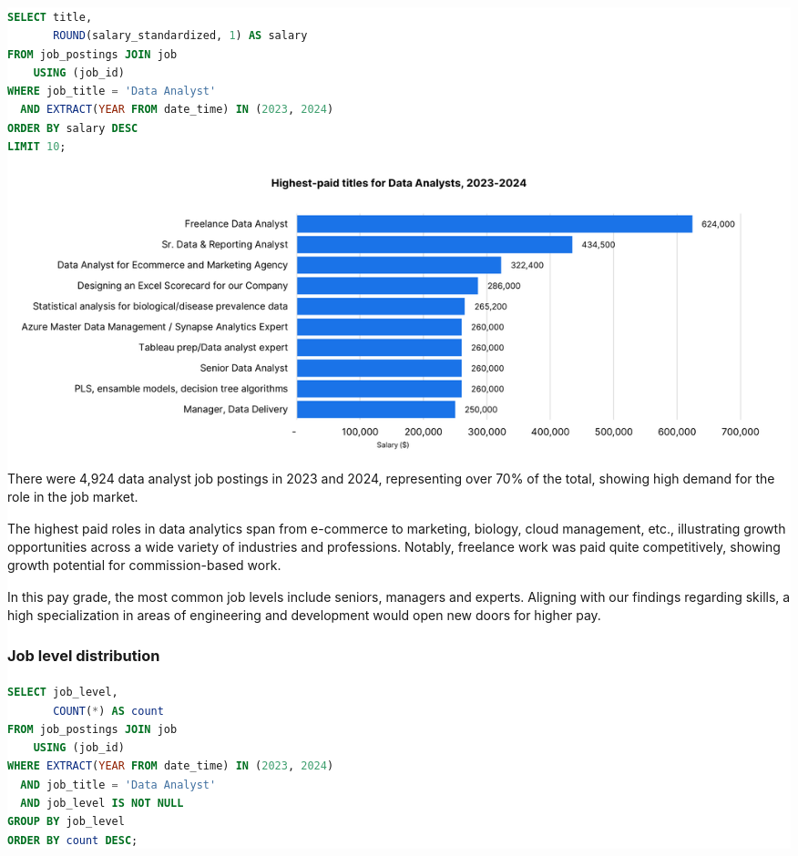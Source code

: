 ```sql
SELECT title,  
       ROUND(salary_standardized, 1) AS salary  
FROM job_postings JOIN job  
    USING (job_id)  
WHERE job_title = 'Data Analyst'  
  AND EXTRACT(YEAR FROM date_time) IN (2023, 2024)  
ORDER BY salary DESC  
LIMIT 10;
```
![Highest paid titles](assets/highest_paid_titles.png)

There were 4,924 data analyst job postings in 2023 and 2024, representing over 70% of the total, showing high demand for the role in the job market.

The highest paid roles in data analytics span from e-commerce to marketing, biology, cloud management, etc., illustrating growth opportunities across a wide variety of industries and professions. Notably, freelance work was paid quite competitively, showing growth potential for commission-based work.

In this pay grade, the most common job levels include seniors, managers and experts. Aligning with our findings regarding skills, a high specialization in areas of engineering and development would open new doors for higher pay. 

### Job level distribution

```sql
SELECT job_level,  
       COUNT(*) AS count  
FROM job_postings JOIN job  
    USING (job_id)  
WHERE EXTRACT(YEAR FROM date_time) IN (2023, 2024)  
  AND job_title = 'Data Analyst'  
  AND job_level IS NOT NULL  
GROUP BY job_level  
ORDER BY count DESC;
```
